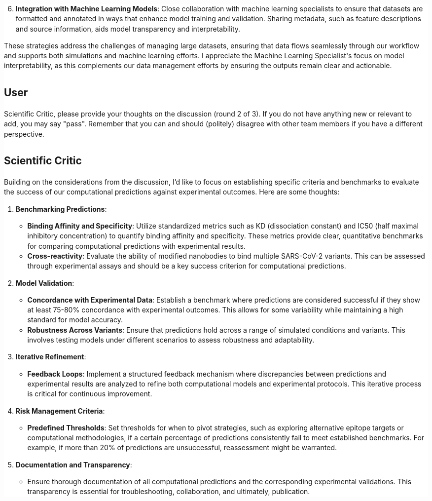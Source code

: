6. **Integration with Machine Learning Models**: Close collaboration with machine learning specialists to ensure that datasets are formatted and annotated in ways that enhance model training and validation. Sharing metadata, such as feature descriptions and source information, aids model transparency and interpretability.

These strategies address the challenges of managing large datasets, ensuring that data flows seamlessly through our workflow and supports both simulations and machine learning efforts. I appreciate the Machine Learning Specialist's focus on model interpretability, as this complements our data management efforts by ensuring the outputs remain clear and actionable.

## User

Scientific Critic, please provide your thoughts on the discussion (round 2 of 3). If you do not have anything new or relevant to add, you may say "pass". Remember that you can and should (politely) disagree with other team members if you have a different perspective.

## Scientific Critic

Building on the considerations from the discussion, I’d like to focus on establishing specific criteria and benchmarks to evaluate the success of our computational predictions against experimental outcomes. Here are some thoughts:

1. **Benchmarking Predictions**:
   - **Binding Affinity and Specificity**: Utilize standardized metrics such as KD (dissociation constant) and IC50 (half maximal inhibitory concentration) to quantify binding affinity and specificity. These metrics provide clear, quantitative benchmarks for comparing computational predictions with experimental results.
   - **Cross-reactivity**: Evaluate the ability of modified nanobodies to bind multiple SARS-CoV-2 variants. This can be assessed through experimental assays and should be a key success criterion for computational predictions.

2. **Model Validation**:
   - **Concordance with Experimental Data**: Establish a benchmark where predictions are considered successful if they show at least 75-80% concordance with experimental outcomes. This allows for some variability while maintaining a high standard for model accuracy.
   - **Robustness Across Variants**: Ensure that predictions hold across a range of simulated conditions and variants. This involves testing models under different scenarios to assess robustness and adaptability.

3. **Iterative Refinement**:
   - **Feedback Loops**: Implement a structured feedback mechanism where discrepancies between predictions and experimental results are analyzed to refine both computational models and experimental protocols. This iterative process is critical for continuous improvement.

4. **Risk Management Criteria**:
   - **Predefined Thresholds**: Set thresholds for when to pivot strategies, such as exploring alternative epitope targets or computational methodologies, if a certain percentage of predictions consistently fail to meet established benchmarks. For example, if more than 20% of predictions are unsuccessful, reassessment might be warranted.

5. **Documentation and Transparency**:
   - Ensure thorough documentation of all computational predictions and the corresponding experimental validations. This transparency is essential for troubleshooting, collaboration, and ultimately, publication.
